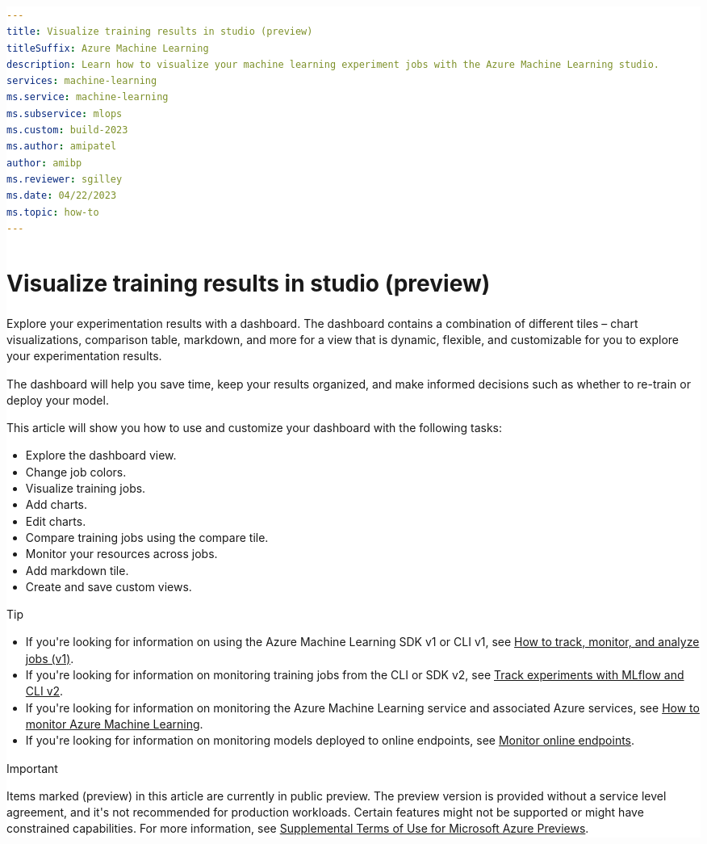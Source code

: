 ```yaml
---
title: Visualize training results in studio (preview)
titleSuffix: Azure Machine Learning 
description: Learn how to visualize your machine learning experiment jobs with the Azure Machine Learning studio. 
services: machine-learning
ms.service: machine-learning
ms.subservice: mlops
ms.custom: build-2023
ms.author: amipatel
author: amibp
ms.reviewer: sgilley
ms.date: 04/22/2023
ms.topic: how-to
---
```


# Visualize training results in studio (preview)

Explore your experimentation results with a dashboard.  The dashboard contains a combination of different tiles – chart visualizations, comparison table, markdown, and more for a view that is dynamic, flexible, and customizable for you to explore your experimentation results.  

The dashboard will help you save time, keep your results organized, and make informed decisions such as whether to re-train or deploy your model. 

This article will show you how to use and customize your dashboard with the following tasks: 

* Explore the dashboard view.
* Change job colors.
* Visualize training jobs.
* Add charts.
* Edit charts.
* Compare training jobs using the compare tile.
* Monitor your resources across jobs.
* Add markdown tile.
* Create and save custom views.

> [!TIP]
> * If you're looking for information on using the Azure Machine Learning SDK v1 or CLI v1, see [How to track, monitor, and analyze jobs (v1)](./v1/how-to-track-monitor-analyze-runs.md).
> * If you're looking for information on monitoring training jobs from the CLI or SDK v2, see [Track experiments with MLflow and CLI v2](how-to-use-mlflow-cli-runs.md).
> * If you're looking for information on monitoring the Azure Machine Learning service and associated Azure services, see [How to monitor Azure Machine Learning](monitor-azure-machine-learning.md).
> * If you're looking for information on monitoring models deployed to online endpoints, see [Monitor online endpoints](how-to-monitor-online-endpoints.md).

> [!IMPORTANT]
> Items marked (preview) in this article are currently in public preview.
> The preview version is provided without a service level agreement, and it's not recommended for production workloads. Certain features might not be supported or might have constrained capabilities.
> For more information, see [Supplemental Terms of Use for Microsoft Azure Previews](https://azure.microsoft.com/support/legal/preview-supplemental-terms/).
